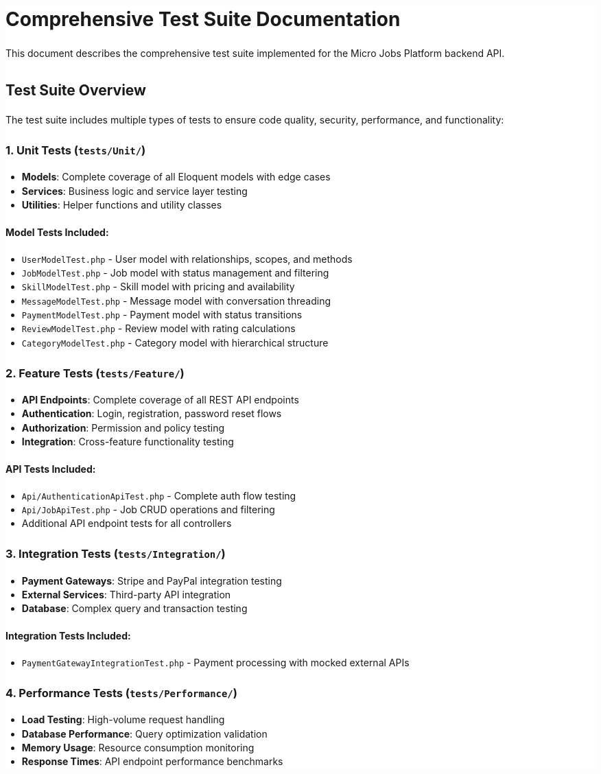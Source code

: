# Comprehensive Test Suite Documentation

This document describes the comprehensive test suite implemented for the Micro Jobs Platform backend API.

## Test Suite Overview

The test suite includes multiple types of tests to ensure code quality, security, performance, and functionality:

### 1. Unit Tests (`tests/Unit/`)
- **Models**: Complete coverage of all Eloquent models with edge cases
- **Services**: Business logic and service layer testing
- **Utilities**: Helper functions and utility classes

#### Model Tests Included:
- `UserModelTest.php` - User model with relationships, scopes, and methods
- `JobModelTest.php` - Job model with status management and filtering
- `SkillModelTest.php` - Skill model with pricing and availability
- `MessageModelTest.php` - Message model with conversation threading
- `PaymentModelTest.php` - Payment model with status transitions
- `ReviewModelTest.php` - Review model with rating calculations
- `CategoryModelTest.php` - Category model with hierarchical structure

### 2. Feature Tests (`tests/Feature/`)
- **API Endpoints**: Complete coverage of all REST API endpoints
- **Authentication**: Login, registration, password reset flows
- **Authorization**: Permission and policy testing
- **Integration**: Cross-feature functionality testing

#### API Tests Included:
- `Api/AuthenticationApiTest.php` - Complete auth flow testing
- `Api/JobApiTest.php` - Job CRUD operations and filtering
- Additional API endpoint tests for all controllers

### 3. Integration Tests (`tests/Integration/`)
- **Payment Gateways**: Stripe and PayPal integration testing
- **External Services**: Third-party API integration
- **Database**: Complex query and transaction testing

#### Integration Tests Included:
- `PaymentGatewayIntegrationTest.php` - Payment processing with mocked external APIs

### 4. Performance Tests (`tests/Performance/`)
- **Load Testing**: High-volume request handling
- **Database Performance**: Query optimization validation
- **Memory Usage**: Resource consumption monitoring
- **Response Times**: API endpoint performance benchmarks
